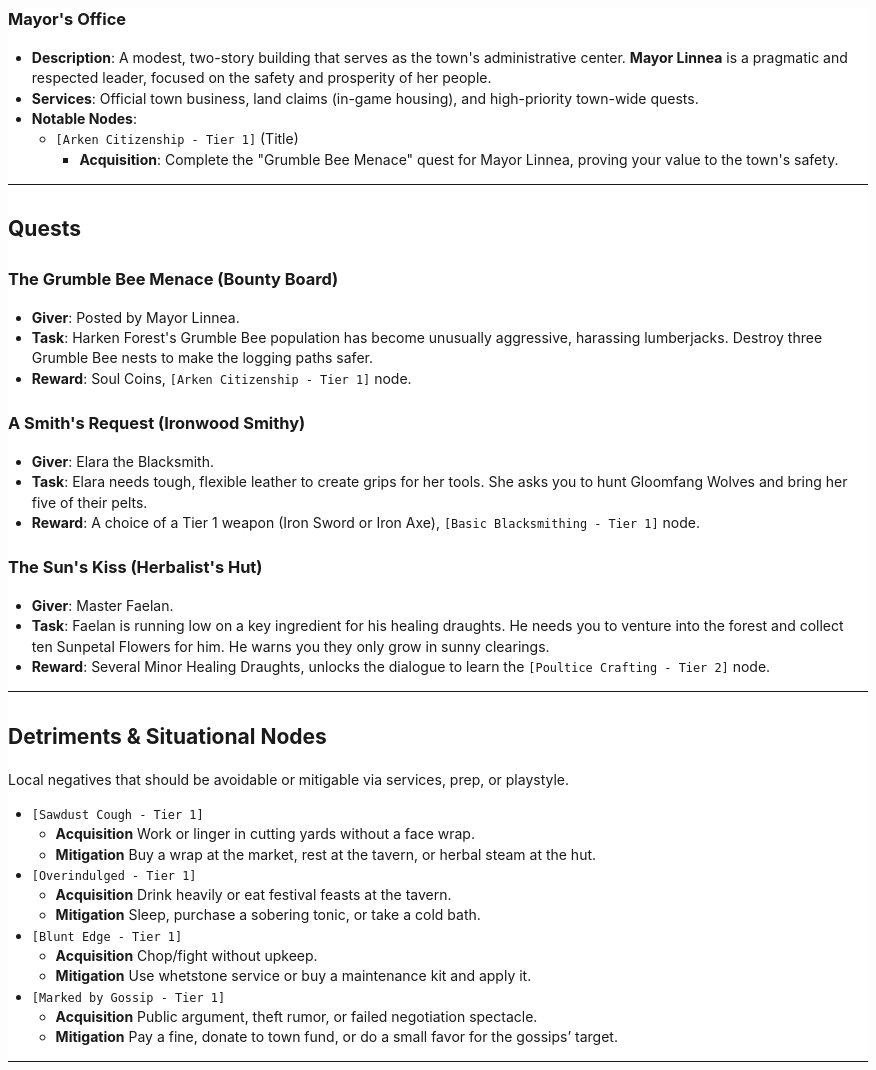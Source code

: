 ### Mayor's Office
*   **Description**: A modest, two-story building that serves as the town's administrative center. **Mayor Linnea** is a pragmatic and respected leader, focused on the safety and prosperity of her people.
*   **Services**: Official town business, land claims (in-game housing), and high-priority town-wide quests.
*   **Notable Nodes**:
    *   `[Arken Citizenship - Tier 1]` (Title)
        *   **Acquisition**: Complete the "Grumble Bee Menace" quest for Mayor Linnea, proving your value to the town's safety.

---

## Quests

### The Grumble Bee Menace (Bounty Board)
*   **Giver**: Posted by Mayor Linnea.
*   **Task**: Harken Forest's Grumble Bee population has become unusually aggressive, harassing lumberjacks. Destroy three Grumble Bee nests to make the logging paths safer.
*   **Reward**: Soul Coins, `[Arken Citizenship - Tier 1]` node.

### A Smith's Request (Ironwood Smithy)
*   **Giver**: Elara the Blacksmith.
*   **Task**: Elara needs tough, flexible leather to create grips for her tools. She asks you to hunt Gloomfang Wolves and bring her five of their pelts.
*   **Reward**: A choice of a Tier 1 weapon (Iron Sword or Iron Axe), `[Basic Blacksmithing - Tier 1]` node.

### The Sun's Kiss (Herbalist's Hut)
*   **Giver**: Master Faelan.
*   **Task**: Faelan is running low on a key ingredient for his healing draughts. He needs you to venture into the forest and collect ten Sunpetal Flowers for him. He warns you they only grow in sunny clearings.
*   **Reward**: Several Minor Healing Draughts, unlocks the dialogue to learn the `[Poultice Crafting - Tier 2]` node.

---

## Detriments & Situational Nodes
Local negatives that should be avoidable or mitigable via services, prep, or playstyle.

*   `[Sawdust Cough - Tier 1]`
    *   **Acquisition** Work or linger in cutting yards without a face wrap.
    *   **Mitigation** Buy a wrap at the market, rest at the tavern, or herbal steam at the hut.
*   `[Overindulged - Tier 1]`
    *   **Acquisition** Drink heavily or eat festival feasts at the tavern.
    *   **Mitigation** Sleep, purchase a sobering tonic, or take a cold bath.
*   `[Blunt Edge - Tier 1]`
    *   **Acquisition** Chop/fight without upkeep.
    *   **Mitigation** Use whetstone service or buy a maintenance kit and apply it.
*   `[Marked by Gossip - Tier 1]`
    *   **Acquisition** Public argument, theft rumor, or failed negotiation spectacle.
    *   **Mitigation** Pay a fine, donate to town fund, or do a small favor for the gossips’ target.

---